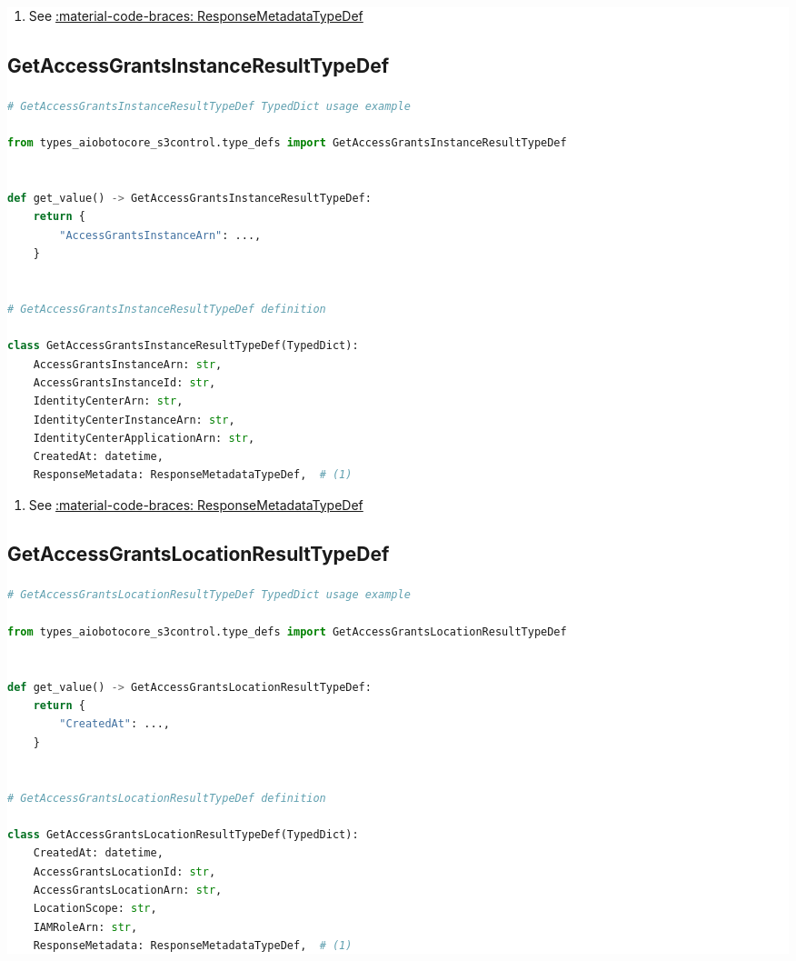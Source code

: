 1. See [:material-code-braces: ResponseMetadataTypeDef](./type_defs.md#responsemetadatatypedef) 
## GetAccessGrantsInstanceResultTypeDef

```python
# GetAccessGrantsInstanceResultTypeDef TypedDict usage example

from types_aiobotocore_s3control.type_defs import GetAccessGrantsInstanceResultTypeDef


def get_value() -> GetAccessGrantsInstanceResultTypeDef:
    return {
        "AccessGrantsInstanceArn": ...,
    }


# GetAccessGrantsInstanceResultTypeDef definition

class GetAccessGrantsInstanceResultTypeDef(TypedDict):
    AccessGrantsInstanceArn: str,
    AccessGrantsInstanceId: str,
    IdentityCenterArn: str,
    IdentityCenterInstanceArn: str,
    IdentityCenterApplicationArn: str,
    CreatedAt: datetime,
    ResponseMetadata: ResponseMetadataTypeDef,  # (1)
```

1. See [:material-code-braces: ResponseMetadataTypeDef](./type_defs.md#responsemetadatatypedef) 
## GetAccessGrantsLocationResultTypeDef

```python
# GetAccessGrantsLocationResultTypeDef TypedDict usage example

from types_aiobotocore_s3control.type_defs import GetAccessGrantsLocationResultTypeDef


def get_value() -> GetAccessGrantsLocationResultTypeDef:
    return {
        "CreatedAt": ...,
    }


# GetAccessGrantsLocationResultTypeDef definition

class GetAccessGrantsLocationResultTypeDef(TypedDict):
    CreatedAt: datetime,
    AccessGrantsLocationId: str,
    AccessGrantsLocationArn: str,
    LocationScope: str,
    IAMRoleArn: str,
    ResponseMetadata: ResponseMetadataTypeDef,  # (1)
```
